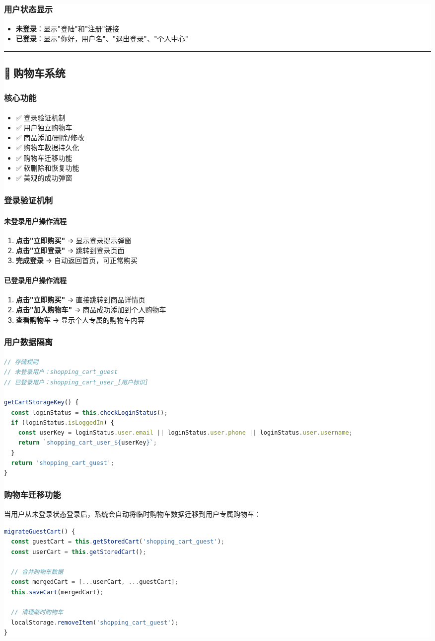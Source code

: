 ### 用户状态显示
- **未登录**：显示"登陆"和"注册"链接
- **已登录**：显示"你好，用户名"、"退出登录"、"个人中心"

---

## 🛒 购物车系统

### 核心功能
- ✅ 登录验证机制
- ✅ 用户独立购物车
- ✅ 商品添加/删除/修改
- ✅ 购物车数据持久化
- ✅ 购物车迁移功能
- ✅ 软删除和恢复功能
- ✅ 美观的成功弹窗

### 登录验证机制
#### 未登录用户操作流程
1. **点击"立即购买"** → 显示登录提示弹窗
2. **点击"立即登录"** → 跳转到登录页面
3. **完成登录** → 自动返回首页，可正常购买

#### 已登录用户操作流程
1. **点击"立即购买"** → 直接跳转到商品详情页
2. **点击"加入购物车"** → 商品成功添加到个人购物车
3. **查看购物车** → 显示个人专属的购物车内容

### 用户数据隔离
```javascript
// 存储规则
// 未登录用户：shopping_cart_guest
// 已登录用户：shopping_cart_user_[用户标识]

getCartStorageKey() {
  const loginStatus = this.checkLoginStatus();
  if (loginStatus.isLoggedIn) {
    const userKey = loginStatus.user.email || loginStatus.user.phone || loginStatus.user.username;
    return `shopping_cart_user_${userKey}`;
  }
  return 'shopping_cart_guest';
}
```

### 购物车迁移功能
当用户从未登录状态登录后，系统会自动将临时购物车数据迁移到用户专属购物车：

```javascript
migrateGuestCart() {
  const guestCart = this.getStoredCart('shopping_cart_guest');
  const userCart = this.getStoredCart();
  
  // 合并购物车数据
  const mergedCart = [...userCart, ...guestCart];
  this.saveCart(mergedCart);
  
  // 清理临时购物车
  localStorage.removeItem('shopping_cart_guest');
}
```
